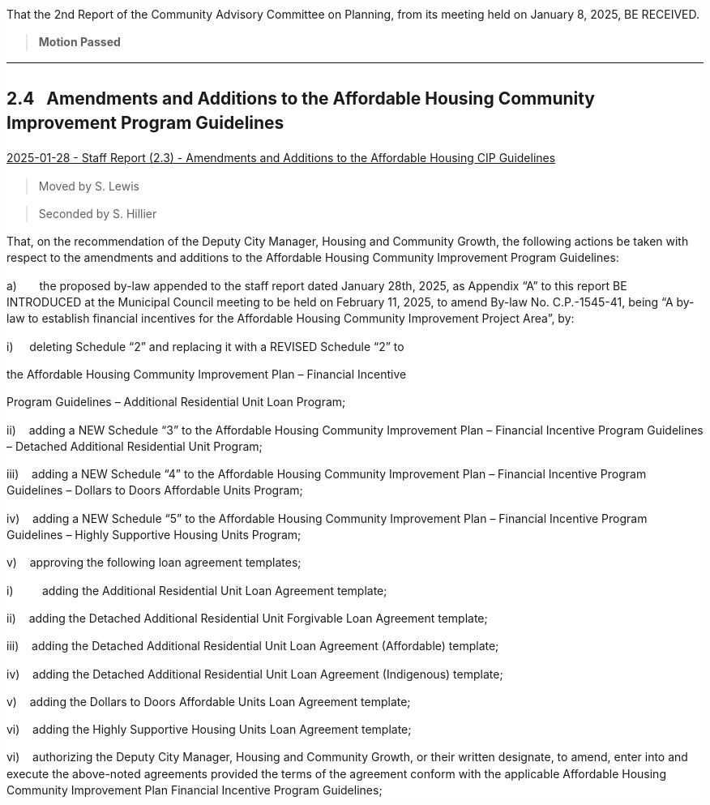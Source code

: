 That the 2nd Report of the Community Advisory Committee on Planning, from its meeting held on January 8, 2025, BE RECEIVED.

> **Motion Passed**

****

## 2.4&nbsp;&nbsp;&nbsp;Amendments and Additions to the Affordable Housing Community Improvement Program Guidelines 

[2025-01-28 - Staff Report (2.3) - Amendments and Additions to the Affordable Housing CIP Guidelines](<https://pub-london.escribemeetings.com/filestream.ashx?DocumentId=113920>)

> Moved by S. Lewis

> Seconded by S. Hillier

That, on the recommendation of the Deputy City Manager, Housing and Community Growth, the following actions be taken with respect to the amendments and additions to the Affordable Housing Community Improvement Program Guidelines:

a)       the proposed by-law appended to the staff report dated January 28th, 2025, as Appendix “A” to this report BE INTRODUCED at the Municipal Council meeting to be held on February 11, 2025, to amend By-law No. C.P.-1545-41, being “A by-law to establish financial incentives for the Affordable Housing Community Improvement Project Area”, by:

i)     deleting Schedule “2” and replacing it with a REVISED Schedule “2” to

the Affordable Housing Community Improvement Plan – Financial Incentive

Program Guidelines – Additional Residential Unit Loan Program;

ii)    adding a NEW Schedule “3” to the Affordable Housing Community Improvement Plan – Financial Incentive Program Guidelines – Detached Additional Residential Unit Program;

iii)    adding a NEW Schedule “4” to the Affordable Housing Community Improvement Plan – Financial Incentive Program Guidelines – Dollars to Doors Affordable Units Program;

iv)    adding a NEW Schedule “5” to the Affordable Housing Community Improvement Plan – Financial Incentive Program Guidelines – Highly Supportive Housing Units Program;

v)    approving the following loan agreement templates;

i)         adding the Additional Residential Unit Loan Agreement template;

ii)    adding the Detached Additional Residential Unit Forgivable Loan Agreement template;

iii)    adding the Detached Additional Residential Unit Loan Agreement (Affordable) template;

iv)    adding the Detached Additional Residential Unit Loan Agreement (Indigenous) template;

v)    adding the Dollars to Doors Affordable Units Loan Agreement template;

vi)    adding the Highly Supportive Housing Units Loan Agreement template;

vi)    authorizing the Deputy City Manager, Housing and Community Growth, or their written designate, to amend, enter into and execute the above-noted agreements provided the terms of the agreement conform with the applicable Affordable Housing Community Improvement Plan Financial Incentive Program Guidelines;
